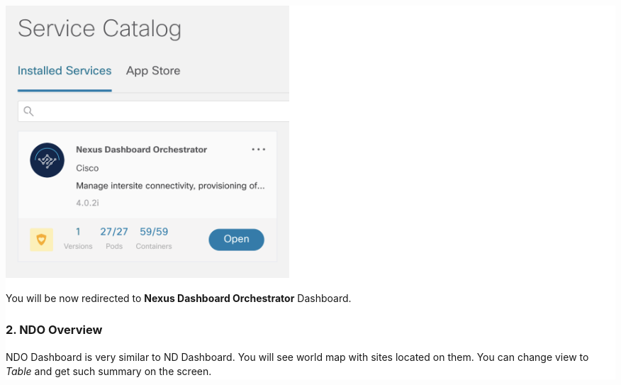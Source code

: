 <img src="https://raw.githubusercontent.com/marcinduma/LABDCN-2542/master/images/image28.png" width = 400>

You will be now redirected to **Nexus Dashboard Orchestrator** Dashboard. 

### 2. NDO Overview

NDO Dashboard is very similar to ND Dashboard. You will see world map with sites located on them. You can change view to *Table* and get such summary on the screen.
